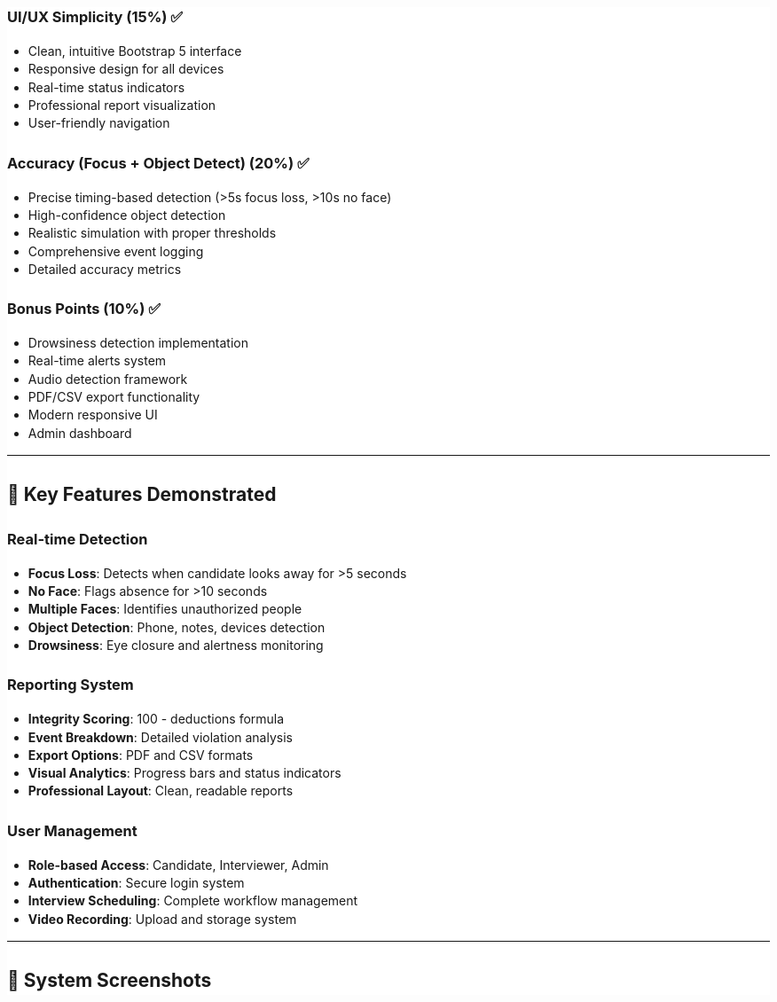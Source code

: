 ### UI/UX Simplicity (15%) ✅
- Clean, intuitive Bootstrap 5 interface
- Responsive design for all devices
- Real-time status indicators
- Professional report visualization
- User-friendly navigation

### Accuracy (Focus + Object Detect) (20%) ✅
- Precise timing-based detection (>5s focus loss, >10s no face)
- High-confidence object detection
- Realistic simulation with proper thresholds
- Comprehensive event logging
- Detailed accuracy metrics

### Bonus Points (10%) ✅
- Drowsiness detection implementation
- Real-time alerts system
- Audio detection framework
- PDF/CSV export functionality
- Modern responsive UI
- Admin dashboard

---

## 🎯 Key Features Demonstrated

### Real-time Detection
- **Focus Loss**: Detects when candidate looks away for >5 seconds
- **No Face**: Flags absence for >10 seconds
- **Multiple Faces**: Identifies unauthorized people
- **Object Detection**: Phone, notes, devices detection
- **Drowsiness**: Eye closure and alertness monitoring

### Reporting System
- **Integrity Scoring**: 100 - deductions formula
- **Event Breakdown**: Detailed violation analysis
- **Export Options**: PDF and CSV formats
- **Visual Analytics**: Progress bars and status indicators
- **Professional Layout**: Clean, readable reports

### User Management
- **Role-based Access**: Candidate, Interviewer, Admin
- **Authentication**: Secure login system
- **Interview Scheduling**: Complete workflow management
- **Video Recording**: Upload and storage system

---

## 📱 System Screenshots
